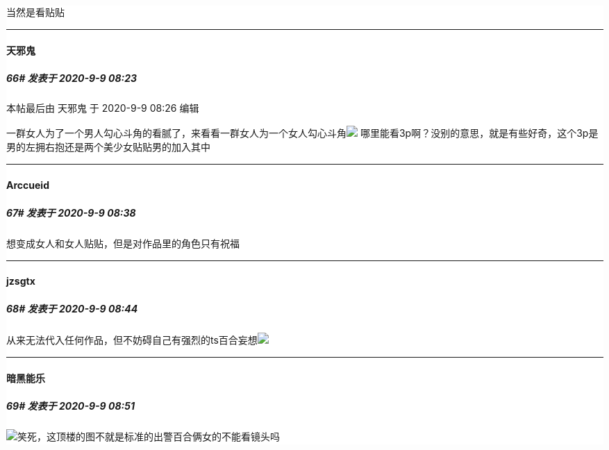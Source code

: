 


当然是看贴贴







*****

####  天邪鬼  
##### 66#       发表于 2020-9-9 08:23



 本帖最后由 天邪鬼 于 2020-9-9 08:26 编辑 

一群女人为了一个男人勾心斗角的看腻了，来看看一群女人为一个女人勾心斗角<img src="https://static.saraba1st.com/image/smiley/face2017/067.png" referrerpolicy="no-referrer">
哪里能看3p啊？没别的意思，就是有些好奇，这个3p是男的左拥右抱还是两个美少女贴贴男的加入其中







*****

####  Arccueid  
##### 67#       发表于 2020-9-9 08:38




想变成女人和女人贴贴，但是对作品里的角色只有祝福







*****

####  jzsgtx  
##### 68#       发表于 2020-9-9 08:44




从来无法代入任何作品，但不妨碍自己有强烈的ts百合妄想<img src="https://static.saraba1st.com/image/smiley/face2017/220.png" referrerpolicy="no-referrer">







*****

####  暗黑能乐  
##### 69#       发表于 2020-9-9 08:51



<img src="https://static.saraba1st.com/image/smiley/face2017/067.png" referrerpolicy="no-referrer">笑死，这顶楼的图不就是标准的出警百合俩女的不能看镜头吗
